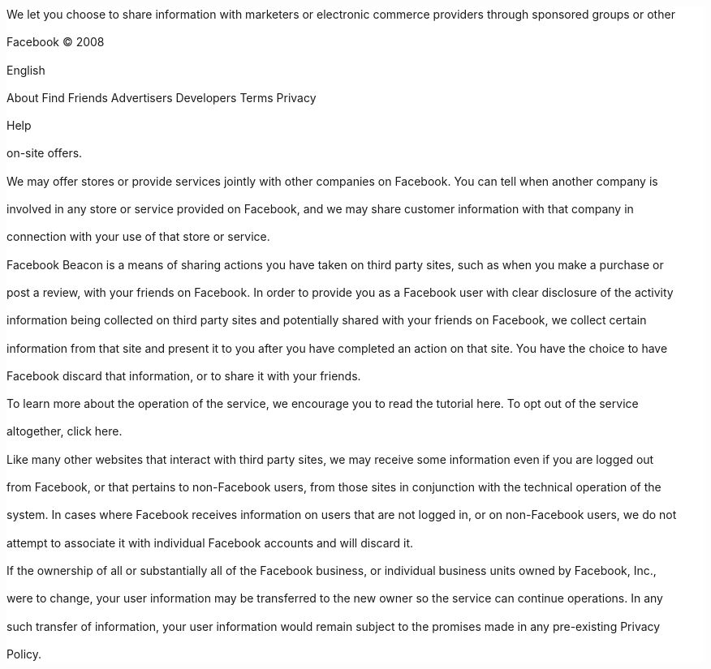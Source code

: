 We let you choose to share information with marketers or electronic commerce providers through sponsored groups or other

Facebook © 2008

English

About Find Friends Advertisers Developers Terms Privacy

Help

on-site offers.

We may offer stores or provide services jointly with other companies on Facebook. You can tell when another company is

involved in any store or service provided on Facebook, and we may share customer information with that company in

connection with your use of that store or service.

Facebook Beacon is a means of sharing actions you have taken on third party sites, such as when you make a purchase or

post a review, with your friends on Facebook. In order to provide you as a Facebook user with clear disclosure of the activity

information being collected on third party sites and potentially shared with your friends on Facebook, we collect certain

information from that site and present it to you after you have completed an action on that site. You have the choice to have

Facebook discard that information, or to share it with your friends.

To learn more about the operation of the service, we encourage you to read the tutorial here. To opt out of the service

altogether, click here.

Like many other websites that interact with third party sites, we may receive some information even if you are logged out

from Facebook, or that pertains to non-Facebook users, from those sites in conjunction with the technical operation of the

system. In cases where Facebook receives information on users that are not logged in, or on non-Facebook users, we do not

attempt to associate it with individual Facebook accounts and will discard it.

If the ownership of all or substantially all of the Facebook business, or individual business units owned by Facebook, Inc.,

were to change, your user information may be transferred to the new owner so the service can continue operations. In any

such transfer of information, your user information would remain subject to the promises made in any pre-existing Privacy

Policy.
